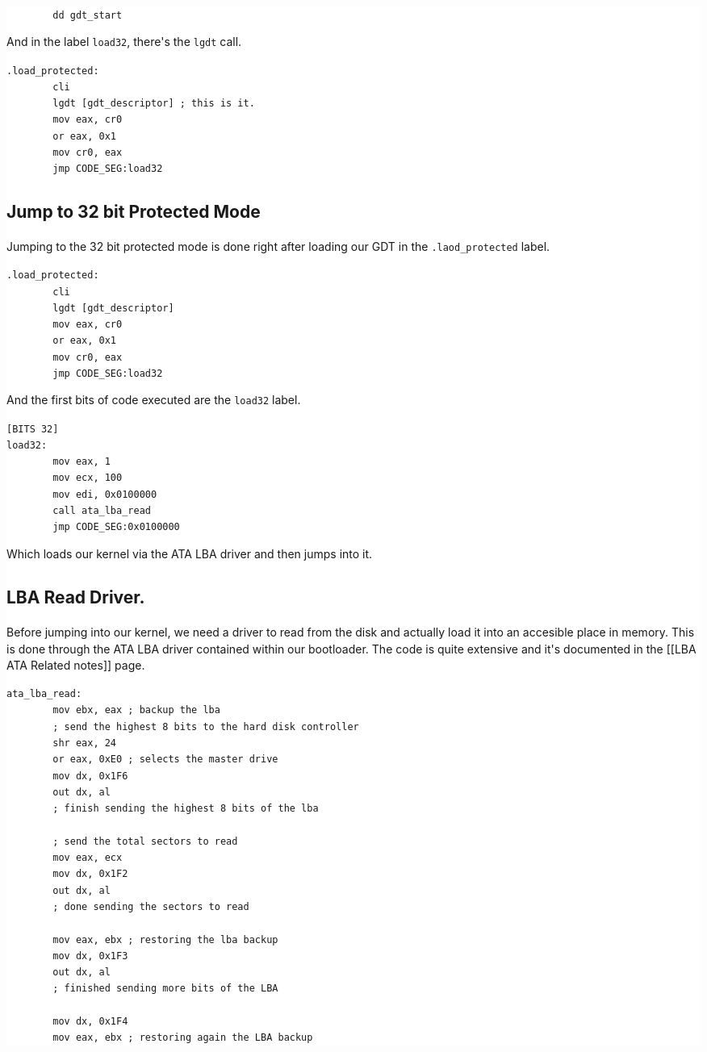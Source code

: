 ```
        dd gdt_start
```
And in the label `load32`, there's the `lgdt` call.
```
.load_protected:
        cli
        lgdt [gdt_descriptor] ; this is it.
        mov eax, cr0
        or eax, 0x1
        mov cr0, eax
        jmp CODE_SEG:load32
```
## Jump to 32 bit Protected Mode
Jumping to the 32 bit protected mode is done right after loading our GDT in the `.laod_protected` label.
```
.load_protected:
        cli
        lgdt [gdt_descriptor]
        mov eax, cr0
        or eax, 0x1
        mov cr0, eax
        jmp CODE_SEG:load32
```
And the first bits of code executed are the `load32` label.
```
[BITS 32]
load32:
        mov eax, 1
        mov ecx, 100
        mov edi, 0x0100000
        call ata_lba_read
        jmp CODE_SEG:0x0100000
```
Which loads our kernel via the ATA LBA driver and then jumps into it.
## LBA Read Driver.
Before jumping into our kernel, we need a driver to read from the disk and actually load it into an accesible place in memory. This is done through the ATA LBA driver contained within our bootloader. The code is quite extensive and it's documented in the [[LBA ATA Related notes]] page.
```
ata_lba_read:
        mov ebx, eax ; backup the lba
        ; send the highest 8 bits to the hard disk controller
        shr eax, 24
        or eax, 0xE0 ; selects the master drive
        mov dx, 0x1F6
        out dx, al
        ; finish sending the highest 8 bits of the lba

        ; send the total sectors to read
        mov eax, ecx
        mov dx, 0x1F2
        out dx, al
        ; done sending the sectors to read

        mov eax, ebx ; restoring the lba backup
        mov dx, 0x1F3
        out dx, al
        ; finished sending more bits of the LBA

        mov dx, 0x1F4
        mov eax, ebx ; restoring again the LBA backup
```